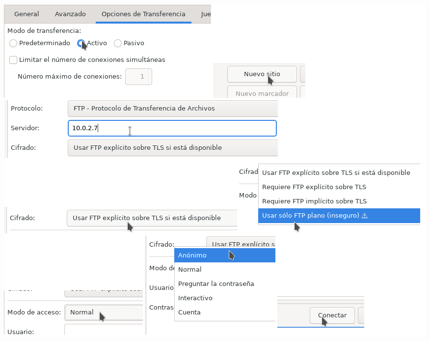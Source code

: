 ![Conexion desde interfaz gráfica](./img/img32_2.png)
![Conexion desde interfaz gráfica](./img/img33.png)
![Conexion desde interfaz gráfica](./img/img34.png)
![Conexion desde interfaz gráfica](./img/img34_1.png)
![Conexion desde interfaz gráfica](./img/img34_2.png)
![Conexion desde interfaz gráfica](./img/img35.png)
![Conexion desde interfaz gráfica](./img/img36.png)
![Conexion desde interfaz gráfica](./img/img37.png)